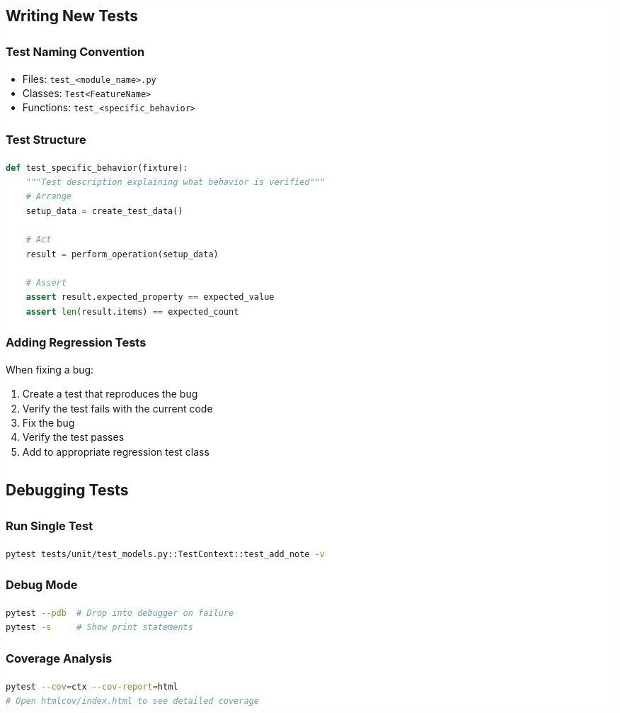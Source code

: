 ## Writing New Tests

### Test Naming Convention
- Files: `test_<module_name>.py`
- Classes: `Test<FeatureName>`  
- Functions: `test_<specific_behavior>`

### Test Structure
```python
def test_specific_behavior(fixture):
    """Test description explaining what behavior is verified"""
    # Arrange
    setup_data = create_test_data()
    
    # Act  
    result = perform_operation(setup_data)
    
    # Assert
    assert result.expected_property == expected_value
    assert len(result.items) == expected_count
```

### Adding Regression Tests
When fixing a bug:

1. Create a test that reproduces the bug
2. Verify the test fails with the current code
3. Fix the bug
4. Verify the test passes
5. Add to appropriate regression test class

## Debugging Tests

### Run Single Test
```bash
pytest tests/unit/test_models.py::TestContext::test_add_note -v
```

### Debug Mode
```bash
pytest --pdb  # Drop into debugger on failure
pytest -s     # Show print statements
```

### Coverage Analysis
```bash
pytest --cov=ctx --cov-report=html
# Open htmlcov/index.html to see detailed coverage
```
